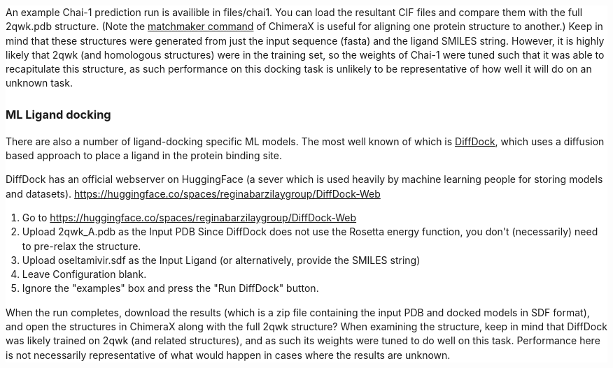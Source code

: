 An example Chai-1 prediction run is availible in files/chai1. You can load the resultant CIF files and compare them with the full 2qwk.pdb structure. (Note the [matchmaker command](https://www.cgl.ucsf.edu/chimerax/docs/user/commands/matchmaker.html) of ChimeraX is useful for aligning one protein structure to another.) Keep in mind that these structures were generated from just the input sequence (fasta) and the ligand SMILES string. However, it is highly likely that 2qwk (and homologous structures) were in the training set, so the weights of Chai-1 were tuned such that it was able to recapitulate this structure, as such performance on this docking task is unlikely to be representative of how well it will do on an unknown task.

### ML Ligand docking

There are also a number of ligand-docking specific ML models. The most well known of which is [DiffDock](https://github.com/gcorso/DiffDock), which uses a diffusion based approach to place a ligand in the protein binding site.

DiffDock has an official webserver on HuggingFace (a sever which is used heavily by machine learning people for storing models and datasets). <https://huggingface.co/spaces/reginabarzilaygroup/DiffDock-Web>

1. Go to <https://huggingface.co/spaces/reginabarzilaygroup/DiffDock-Web>
2. Upload 2qwk_A.pdb as the Input PDB
	Since DiffDock does not use the Rosetta energy function, you don't (necessarily) need to pre-relax the structure.
3. Upload oseltamivir.sdf as the Input Ligand (or alternatively, provide the SMILES string)
4. Leave Configuration blank.
5. Ignore the "examples" box and press the "Run DiffDock" button. 
	
When the run completes, download the results (which is a zip file containing the input PDB and docked models in SDF format), and open the structures in ChimeraX along with the full 2qwk structure? When examining the structure, keep in mind that DiffDock was likely trained on 2qwk (and related structures), and as such its weights were tuned to do well on this task. Performance here is not necessarily representative of what would happen in cases where the results are unknown.

